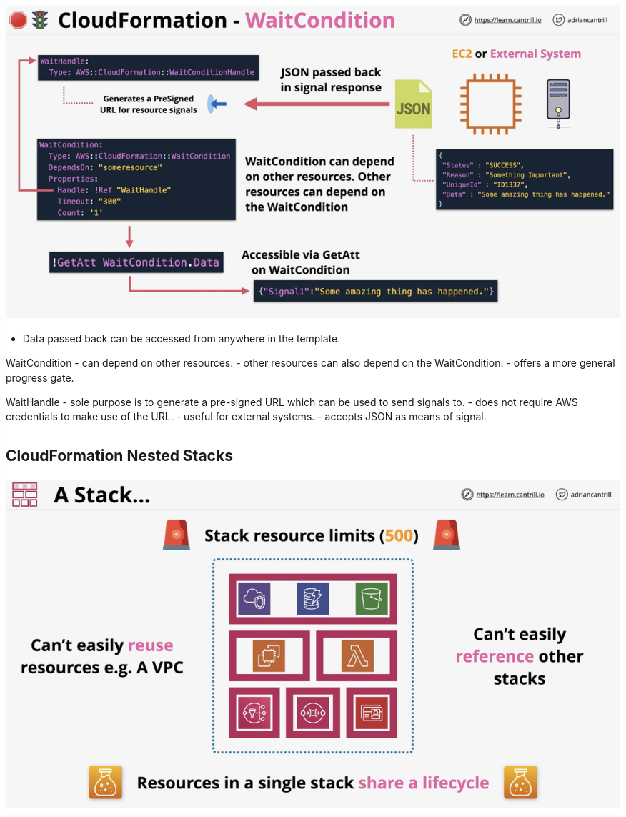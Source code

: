 ![Infrastructure as Code (CloudFormation)-20](images/Infrastructure%20as%20Code%20(CloudFormation)-20.png)

* Data passed back can be accessed from anywhere in the template.

WaitCondition
	\- can depend on other resources.
	\- other resources can also depend on the WaitCondition.
	\- offers a more general progress gate. 

WaitHandle
	\- sole purpose is to generate a pre-signed URL which can be used to send signals to.
	\- does not require AWS credentials to make use of the URL.
	\- useful for external systems.
	\- accepts JSON as means of signal.

## CloudFormation Nested Stacks

![Infrastructure as Code (CloudFormation)-21](images/Infrastructure%20as%20Code%20(CloudFormation)-21.png)
